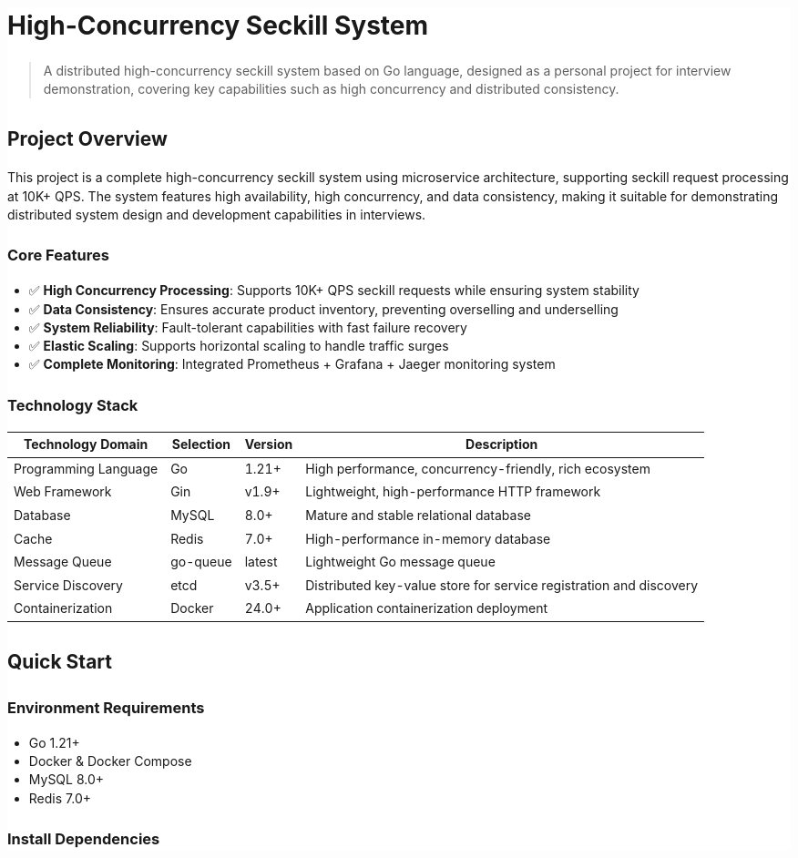 # High-Concurrency Seckill System

> A distributed high-concurrency seckill system based on Go language, designed as a personal project for interview demonstration, covering key capabilities such as high concurrency and distributed consistency.

## Project Overview

This project is a complete high-concurrency seckill system using microservice architecture, supporting seckill request processing at 10K+ QPS. The system features high availability, high concurrency, and data consistency, making it suitable for demonstrating distributed system design and development capabilities in interviews.

### Core Features

- ✅ **High Concurrency Processing**: Supports 10K+ QPS seckill requests while ensuring system stability
- ✅ **Data Consistency**: Ensures accurate product inventory, preventing overselling and underselling
- ✅ **System Reliability**: Fault-tolerant capabilities with fast failure recovery
- ✅ **Elastic Scaling**: Supports horizontal scaling to handle traffic surges
- ✅ **Complete Monitoring**: Integrated Prometheus + Grafana + Jaeger monitoring system

### Technology Stack

| Technology Domain | Selection | Version | Description |
|---------|------|------|------|
| Programming Language | Go | 1.21+ | High performance, concurrency-friendly, rich ecosystem |
| Web Framework | Gin | v1.9+ | Lightweight, high-performance HTTP framework |
| Database | MySQL | 8.0+ | Mature and stable relational database |
| Cache | Redis | 7.0+ | High-performance in-memory database |
| Message Queue | go-queue | latest | Lightweight Go message queue |
| Service Discovery | etcd | v3.5+ | Distributed key-value store for service registration and discovery |
| Containerization | Docker | 24.0+ | Application containerization deployment |

## Quick Start

### Environment Requirements

- Go 1.21+
- Docker & Docker Compose
- MySQL 8.0+
- Redis 7.0+

### Install Dependencies
